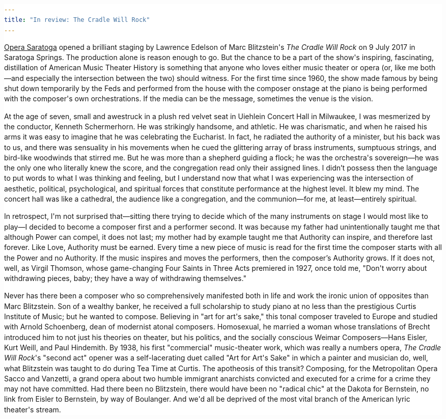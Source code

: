 ```yaml
---
title: "In review: The Cradle Will Rock"
---
```


[Opera Saratoga](/scene/companies/opera-saratoga/) opened a brilliant staging by Lawrence Edelson of Marc Blitzstein's *The Cradle Will Rock* on 9 July 2017 in Saratoga Springs. The production alone is reason enough to go. But the chance to be a part of the show's inspiring, fascinating, distillation of American Music Theater History is something that anyone who loves either music theater or opera (or, like me both—and especially the intersection between the two) should witness. For the first time since 1960, the show made famous by being shut down temporarily by the Feds and performed from the house with the composer onstage at the piano is being performed with the composer's own orchestrations. If the media can be the message, sometimes the venue is the vision.

At the age of seven, small and awestruck in a plush red velvet seat in Uiehlein Concert Hall in Milwaukee, I was mesmerized by the conductor, Kenneth Schermerhorn. He was strikingly handsome, and athletic. He was charismatic, and when he raised his arms it was easy to imagine that he was celebrating the Eucharist. In fact, he radiated the authority of a minister, but his back was to us, and there was sensuality in his movements when he cued the glittering array of brass instruments, sumptuous strings, and bird-like woodwinds that stirred me. But he was more than a shepherd guiding a flock; he was the orchestra's sovereign—he was the only one who literally knew the score, and the congregation read only their assigned lines. I didn’t possess then the language to put words to what I was thinking and feeling, but I understand now that what I was experiencing was the intersection of aesthetic, political, psychological, and spiritual forces that constitute performance at the highest level. It blew my mind. The concert hall was like a cathedral, the audience like a congregation, and the communion—for me, at least—entirely spiritual.

In retrospect, I'm not surprised that—sitting there trying to decide which of the many instruments on stage I would most like to play—I decided to become a composer first and a performer second. It was because my father had unintentionally taught me that although Power can compel, it does not last; my mother had by example taught me that Authority can inspire, and therefore last forever. Like Love, Authority must be earned. Every time a new piece of music is read for the first time the composer starts with all the Power and no Authority. If the music inspires and moves the performers, then the composer’s Authority grows. If it does not, well, as Virgil Thomson, whose game-changing Four Saints in Three Acts premiered in 1927, once told me, "Don't worry about withdrawing pieces, baby; they have a way of withdrawing themselves."

Never has there been a composer who so comprehensively manifested both in life and work the ironic union of opposites than Marc Blitzstein. Son of a wealthy banker, he received a full scholarship to study piano at no less than the prestigious Curtis Institute of Music; but he wanted to compose. Believing in "art for art's sake," this tonal composer traveled to Europe and studied with Arnold Schoenberg, dean of modernist atonal composers. Homosexual, he married a woman whose translations of Brecht introduced him to not just his theories on theater, but his politics, and the socially conscious Weimar Composers—Hans Eisler, Kurt Weill, and Paul Hindemith. By 1938, his first "commercial" music-theater work, which was really a numbers opera, *The Cradle Will Rock*'s "second act" opener was a self-lacerating duet called "Art for Art's Sake" in which a painter and musician do, well, what Blitzstein was taught to do during Tea Time at Curtis. The apotheosis of this transit? Composing, for the Metropolitan Opera Sacco and Vanzetti, a grand opera about two humble immigrant anarchists convicted and executed for a crime for a crime they may not have committed. Had there been no Blitzstein, there would have been no "radical chic" at the Dakota for Bernstein, no link from Eisler to Bernstein, by way of Boulanger. And we'd all be deprived of the most vital branch of the American lyric theater's stream.
